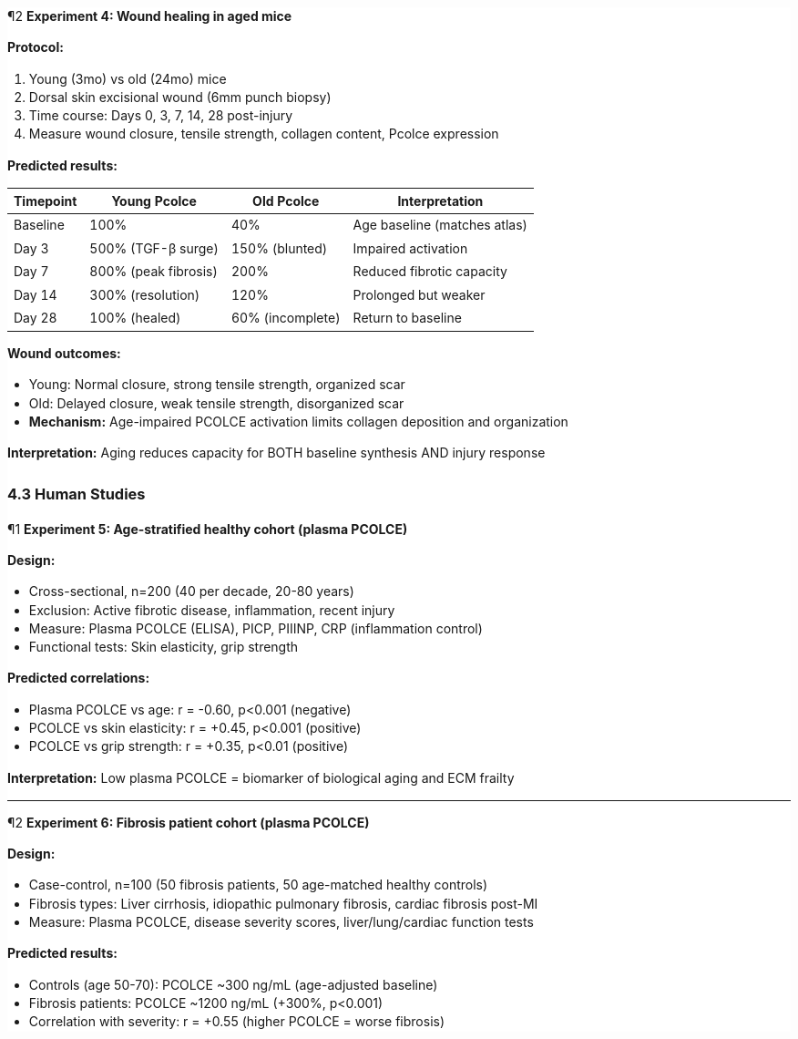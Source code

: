¶2 **Experiment 4: Wound healing in aged mice**

**Protocol:**
1. Young (3mo) vs old (24mo) mice
2. Dorsal skin excisional wound (6mm punch biopsy)
3. Time course: Days 0, 3, 7, 14, 28 post-injury
4. Measure wound closure, tensile strength, collagen content, Pcolce expression

**Predicted results:**

| Timepoint | Young Pcolce | Old Pcolce | Interpretation |
|-----------|-------------|-----------|----------------|
| Baseline | 100% | 40% | Age baseline (matches atlas) |
| Day 3 | 500% (TGF-β surge) | 150% (blunted) | Impaired activation |
| Day 7 | 800% (peak fibrosis) | 200% | Reduced fibrotic capacity |
| Day 14 | 300% (resolution) | 120% | Prolonged but weaker |
| Day 28 | 100% (healed) | 60% (incomplete) | Return to baseline |

**Wound outcomes:**
- Young: Normal closure, strong tensile strength, organized scar
- Old: Delayed closure, weak tensile strength, disorganized scar
- **Mechanism:** Age-impaired PCOLCE activation limits collagen deposition and organization

**Interpretation:** Aging reduces capacity for BOTH baseline synthesis AND injury response

### 4.3 Human Studies

¶1 **Experiment 5: Age-stratified healthy cohort (plasma PCOLCE)**

**Design:**
- Cross-sectional, n=200 (40 per decade, 20-80 years)
- Exclusion: Active fibrotic disease, inflammation, recent injury
- Measure: Plasma PCOLCE (ELISA), PICP, PIIINP, CRP (inflammation control)
- Functional tests: Skin elasticity, grip strength

**Predicted correlations:**
- Plasma PCOLCE vs age: r = -0.60, p<0.001 (negative)
- PCOLCE vs skin elasticity: r = +0.45, p<0.001 (positive)
- PCOLCE vs grip strength: r = +0.35, p<0.01 (positive)

**Interpretation:** Low plasma PCOLCE = biomarker of biological aging and ECM frailty

---

¶2 **Experiment 6: Fibrosis patient cohort (plasma PCOLCE)**

**Design:**
- Case-control, n=100 (50 fibrosis patients, 50 age-matched healthy controls)
- Fibrosis types: Liver cirrhosis, idiopathic pulmonary fibrosis, cardiac fibrosis post-MI
- Measure: Plasma PCOLCE, disease severity scores, liver/lung/cardiac function tests

**Predicted results:**
- Controls (age 50-70): PCOLCE ~300 ng/mL (age-adjusted baseline)
- Fibrosis patients: PCOLCE ~1200 ng/mL (+300%, p<0.001)
- Correlation with severity: r = +0.55 (higher PCOLCE = worse fibrosis)
